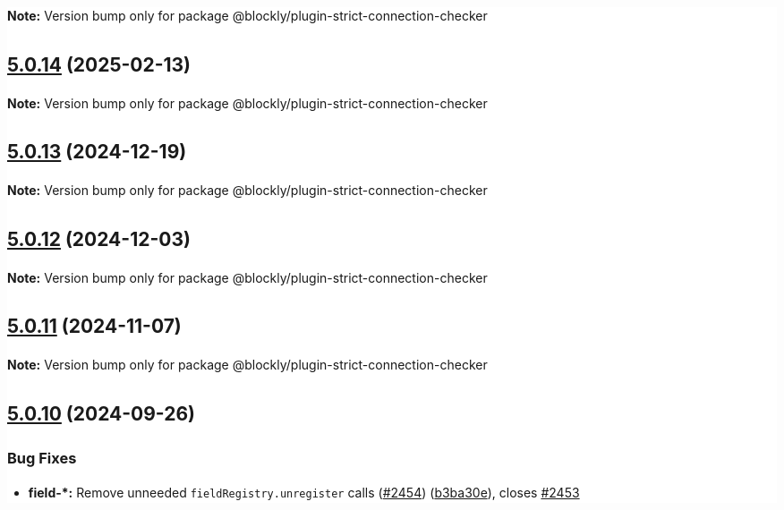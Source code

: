 **Note:** Version bump only for package @blockly/plugin-strict-connection-checker





## [5.0.14](https://github.com/google/blockly-samples/compare/@blockly/plugin-strict-connection-checker@5.0.13...@blockly/plugin-strict-connection-checker@5.0.14) (2025-02-13)

**Note:** Version bump only for package @blockly/plugin-strict-connection-checker





## [5.0.13](https://github.com/google/blockly-samples/compare/@blockly/plugin-strict-connection-checker@5.0.12...@blockly/plugin-strict-connection-checker@5.0.13) (2024-12-19)

**Note:** Version bump only for package @blockly/plugin-strict-connection-checker





## [5.0.12](https://github.com/google/blockly-samples/compare/@blockly/plugin-strict-connection-checker@5.0.11...@blockly/plugin-strict-connection-checker@5.0.12) (2024-12-03)

**Note:** Version bump only for package @blockly/plugin-strict-connection-checker





## [5.0.11](https://github.com/google/blockly-samples/compare/@blockly/plugin-strict-connection-checker@5.0.10...@blockly/plugin-strict-connection-checker@5.0.11) (2024-11-07)

**Note:** Version bump only for package @blockly/plugin-strict-connection-checker





## [5.0.10](https://github.com/google/blockly-samples/compare/@blockly/plugin-strict-connection-checker@5.0.9...@blockly/plugin-strict-connection-checker@5.0.10) (2024-09-26)


### Bug Fixes

* **field-*:** Remove unneeded `fieldRegistry.unregister` calls ([#2454](https://github.com/google/blockly-samples/issues/2454)) ([b3ba30e](https://github.com/google/blockly-samples/commit/b3ba30e23dddf0bd98c266659aa229ba6ba685b0)), closes [#2453](https://github.com/google/blockly-samples/issues/2453)



